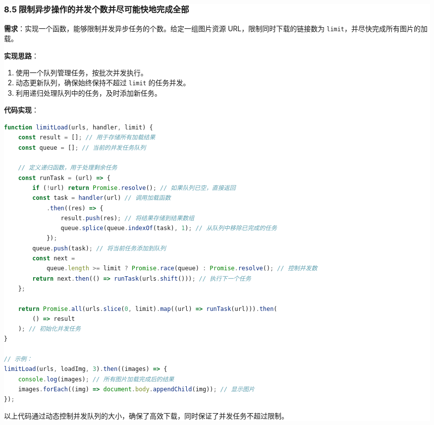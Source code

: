 
### 8.5 限制异步操作的并发个数并尽可能快地完成全部

**需求**：实现一个函数，能够限制并发异步任务的个数。给定一组图片资源 URL，限制同时下载的链接数为 `limit`，并尽快完成所有图片的加载。

**实现思路**：

1. 使用一个队列管理任务，按批次并发执行。
2. 动态更新队列，确保始终保持不超过 `limit` 的任务并发。
3. 利用递归处理队列中的任务，及时添加新任务。

**代码实现**：

```javascript
function limitLoad(urls, handler, limit) {
	const result = []; // 用于存储所有加载结果
	const queue = []; // 当前的并发任务队列

	// 定义递归函数，用于处理剩余任务
	const runTask = (url) => {
		if (!url) return Promise.resolve(); // 如果队列已空，直接返回
		const task = handler(url) // 调用加载函数
			.then((res) => {
				result.push(res); // 将结果存储到结果数组
				queue.splice(queue.indexOf(task), 1); // 从队列中移除已完成的任务
			});
		queue.push(task); // 将当前任务添加到队列
		const next =
			queue.length >= limit ? Promise.race(queue) : Promise.resolve(); // 控制并发数
		return next.then(() => runTask(urls.shift())); // 执行下一个任务
	};

	return Promise.all(urls.slice(0, limit).map((url) => runTask(url))).then(
		() => result
	); // 初始化并发任务
}

// 示例：
limitLoad(urls, loadImg, 3).then((images) => {
	console.log(images); // 所有图片加载完成后的结果
	images.forEach((img) => document.body.appendChild(img)); // 显示图片
});
```

以上代码通过动态控制并发队列的大小，确保了高效下载，同时保证了并发任务不超过限制。
